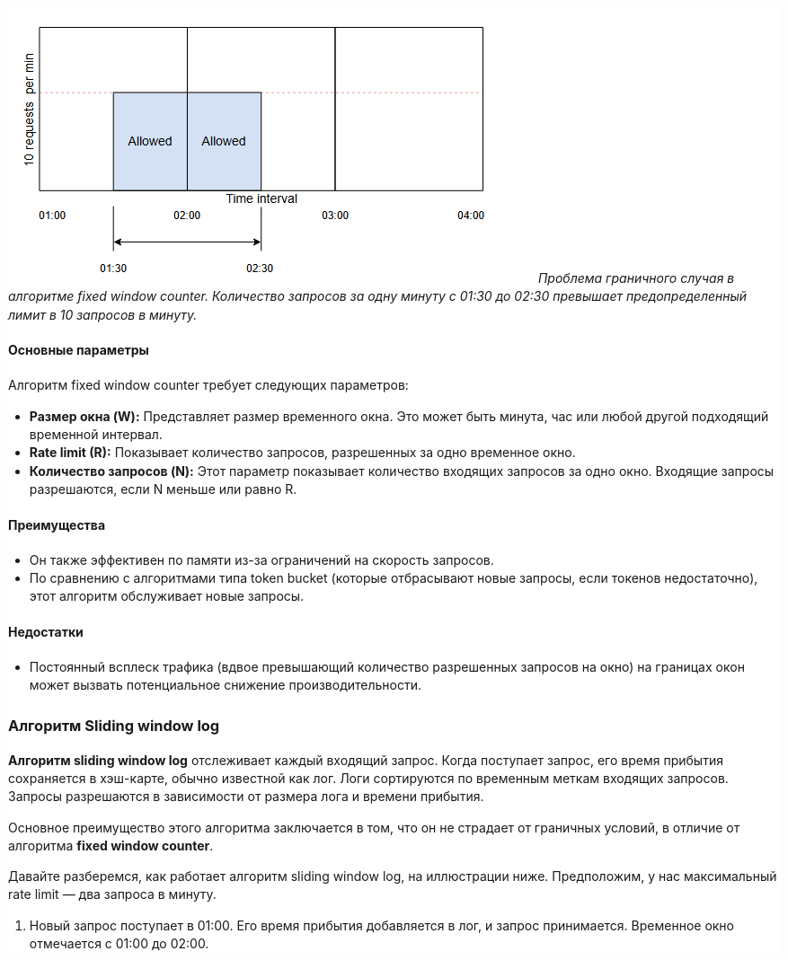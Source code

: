 ![img_12.png](img/img_12.png)
*Проблема граничного случая в алгоритме fixed window counter. Количество запросов за одну минуту с 01:30 до 02:30 превышает предопределенный лимит в 10 запросов в минуту.*

#### <a id="essential-parameters-2"></a>Основные параметры

Алгоритм fixed window counter требует следующих параметров:

*   **Размер окна (W):** Представляет размер временного окна. Это может быть минута, час или любой другой подходящий временной интервал.
*   **Rate limit (R):** Показывает количество запросов, разрешенных за одно временное окно.
*   **Количество запросов (N):** Этот параметр показывает количество входящих запросов за одно окно. Входящие запросы разрешаются, если N меньше или равно R.

#### <a id="advantages-2"></a>Преимущества

*   Он также эффективен по памяти из-за ограничений на скорость запросов.
*   По сравнению с алгоритмами типа token bucket (которые отбрасывают новые запросы, если токенов недостаточно), этот алгоритм обслуживает новые запросы.

#### <a id="disadvantages-2"></a>Недостатки

*   Постоянный всплеск трафика (вдвое превышающий количество разрешенных запросов на окно) на границах окон может вызвать потенциальное снижение производительности.

### <a id="sliding-window-log-algorithm"></a>Алгоритм Sliding window log

**Алгоритм sliding window log** отслеживает каждый входящий запрос. Когда поступает запрос, его время прибытия сохраняется в хэш-карте, обычно известной как лог. Логи сортируются по временным меткам входящих запросов. Запросы разрешаются в зависимости от размера лога и времени прибытия.

Основное преимущество этого алгоритма заключается в том, что он не страдает от граничных условий, в отличие от алгоритма **fixed window counter**.

Давайте разберемся, как работает алгоритм sliding window log, на иллюстрации ниже. Предположим, у нас максимальный rate limit — два запроса в минуту.

1. Новый запрос поступает в 01:00. Его время прибытия добавляется в лог, и запрос принимается. Временное окно отмечается с 01:00 до 02:00.